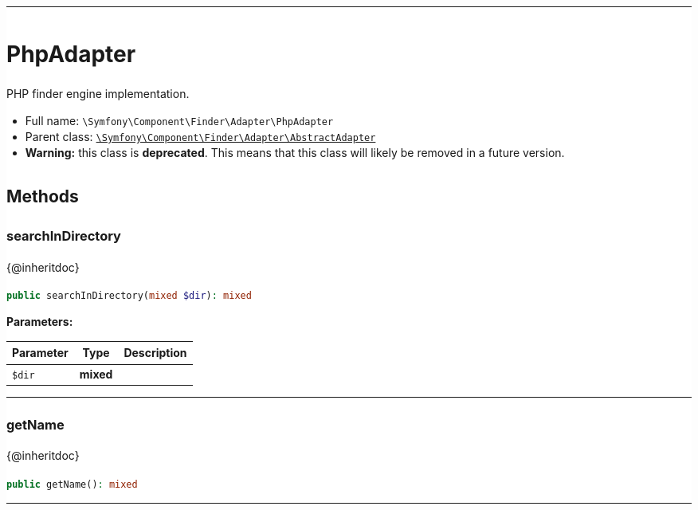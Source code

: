 ***

# PhpAdapter

PHP finder engine implementation.



* Full name: `\Symfony\Component\Finder\Adapter\PhpAdapter`
* Parent class: [`\Symfony\Component\Finder\Adapter\AbstractAdapter`](./AbstractAdapter.md)
* **Warning:** this class is **deprecated**. This means that this class will likely be removed in a future version.




## Methods


### searchInDirectory

{@inheritdoc}

```php
public searchInDirectory(mixed $dir): mixed
```








**Parameters:**

| Parameter | Type | Description |
|-----------|------|-------------|
| `$dir` | **mixed** |  |




***

### getName

{@inheritdoc}

```php
public getName(): mixed
```











***
